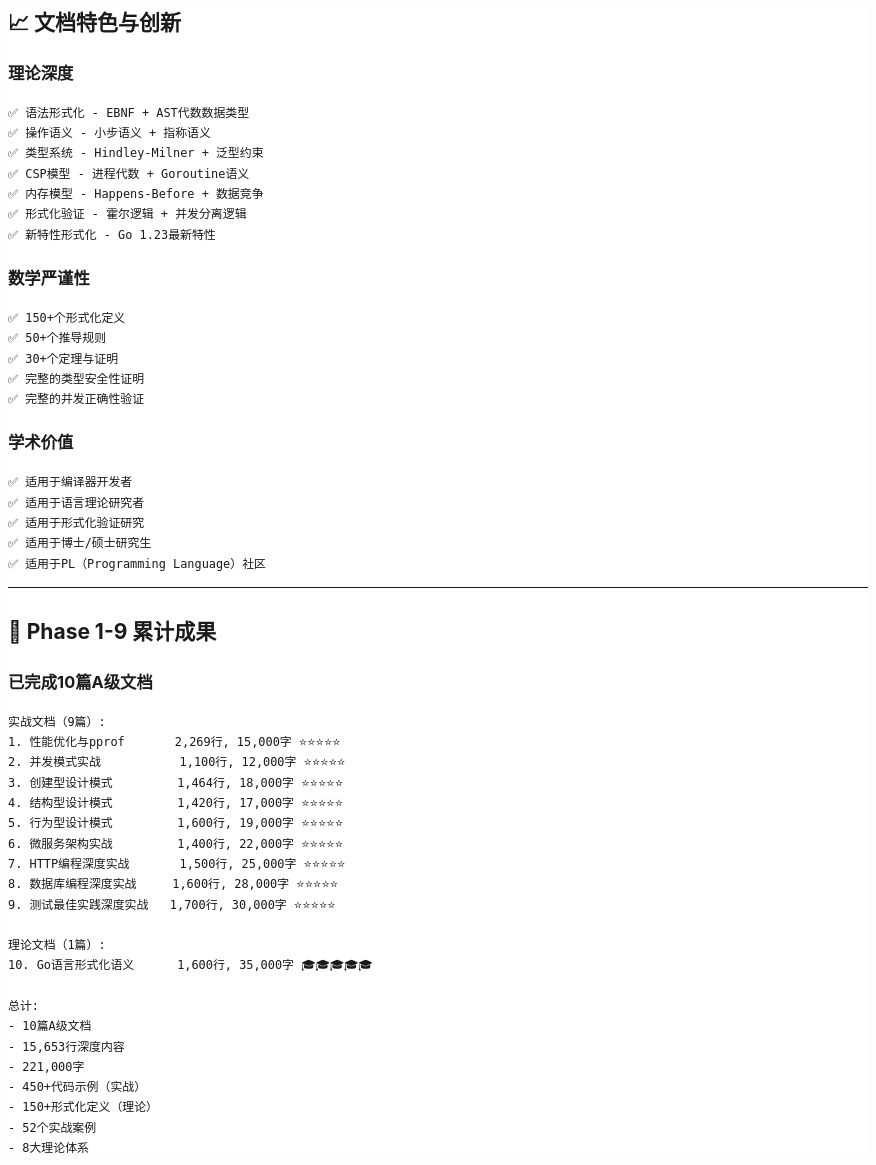 ## 📈 文档特色与创新

### 理论深度

```text
✅ 语法形式化 - EBNF + AST代数数据类型
✅ 操作语义 - 小步语义 + 指称语义
✅ 类型系统 - Hindley-Milner + 泛型约束
✅ CSP模型 - 进程代数 + Goroutine语义
✅ 内存模型 - Happens-Before + 数据竞争
✅ 形式化验证 - 霍尔逻辑 + 并发分离逻辑
✅ 新特性形式化 - Go 1.23最新特性
```

### 数学严谨性

```text
✅ 150+个形式化定义
✅ 50+个推导规则
✅ 30+个定理与证明
✅ 完整的类型安全性证明
✅ 完整的并发正确性验证
```

### 学术价值

```text
✅ 适用于编译器开发者
✅ 适用于语言理论研究者
✅ 适用于形式化验证研究
✅ 适用于博士/硕士研究生
✅ 适用于PL（Programming Language）社区
```

---

## 🎊 Phase 1-9 累计成果

### 已完成10篇A级文档

```text
实战文档（9篇）:
1. 性能优化与pprof       2,269行, 15,000字 ⭐⭐⭐⭐⭐
2. 并发模式实战           1,100行, 12,000字 ⭐⭐⭐⭐⭐
3. 创建型设计模式         1,464行, 18,000字 ⭐⭐⭐⭐⭐
4. 结构型设计模式         1,420行, 17,000字 ⭐⭐⭐⭐⭐
5. 行为型设计模式         1,600行, 19,000字 ⭐⭐⭐⭐⭐
6. 微服务架构实战         1,400行, 22,000字 ⭐⭐⭐⭐⭐
7. HTTP编程深度实战       1,500行, 25,000字 ⭐⭐⭐⭐⭐
8. 数据库编程深度实战     1,600行, 28,000字 ⭐⭐⭐⭐⭐
9. 测试最佳实践深度实战   1,700行, 30,000字 ⭐⭐⭐⭐⭐

理论文档（1篇）:
10. Go语言形式化语义      1,600行, 35,000字 🎓🎓🎓🎓🎓

总计:
- 10篇A级文档
- 15,653行深度内容
- 221,000字
- 450+代码示例（实战）
- 150+形式化定义（理论）
- 52个实战案例
- 8大理论体系
```
